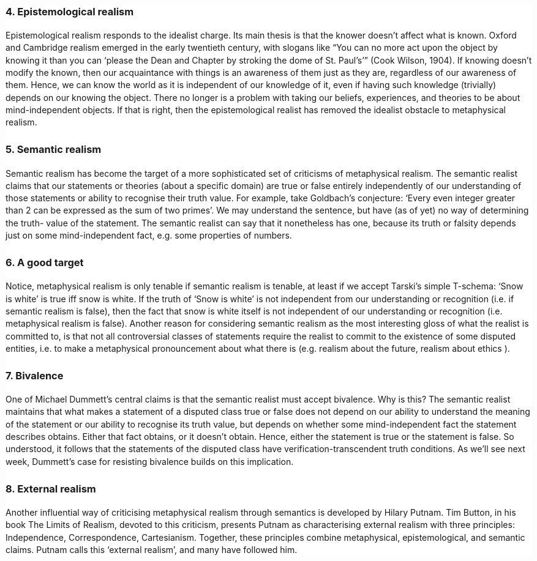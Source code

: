 ### 4. Epistemological realism

Epistemological realism responds to the idealist charge. Its main thesis is that the knower doesn’t affect what is known. Oxford and Cambridge realism emerged in the early twentieth century, with slogans like “You can no more act upon the object by knowing it than you can ‘please the Dean and Chapter by stroking the dome of St. Paul’s’” (Cook Wilson, 1904). If knowing doesn’t modify the known, then our acquaintance with things is an awareness of them just as they are, regardless of our awareness of them. Hence, we can know the world as it is independent of our knowledge of it, even if having such knowledge (trivially) depends on our knowing the object. There no longer is a problem with taking our beliefs, experiences, and theories to be about mind-independent objects. If that is right, then the epistemological realist has removed the idealist obstacle to metaphysical realism.

### 5. Semantic realism

Semantic realism has become the target of a more sophisticated set of criticisms of metaphysical realism. The semantic realist claims that our statements or theories (about a specific domain) are true or false entirely independently of our understanding of those statements or ability to recognise their truth value. For example, take Goldbach’s conjecture: ‘Every even integer greater than 2 can be expressed as the sum of two primes’. We may understand the sentence, but have (as of yet) no way of determining the truth- value of the statement. The semantic realist can say that it nonetheless has one, because its truth or falsity depends just on some mind-independent fact, e.g. some properties of numbers.

### 6. A good target 

Notice, metaphysical realism is only tenable if semantic realism is tenable, at least if we accept Tarski’s simple T-schema: ‘Snow is white’ is true iff snow is white. If the truth of ‘Snow is white’ is not independent from our understanding or recognition (i.e. if semantic realism is false), then the fact that snow is white itself is not independent of our understanding or recognition (i.e. metaphysical realism is false). Another reason for considering semantic realism as the most interesting gloss of what the realist is committed to, is that not all controversial classes of statements require the realist to commit to the existence of some disputed entities, i.e. to make a metaphysical pronouncement about what there is (e.g. realism about the future, realism about ethics ).

### 7. Bivalence 

One of Michael Dummett’s central claims is that the semantic realist must accept bivalence. Why is this? The semantic realist maintains that what makes a statement of a disputed class true or false does not depend on our ability to understand the meaning of the statement or our ability to recognise its truth value, but depends on whether some mind-independent fact the statement describes obtains. Either that fact obtains, or it doesn’t obtain. Hence, either the statement is true or the statement is false. So understood, it follows that the statements of the disputed class have verification-transcendent truth conditions. As we’ll see next week, Dummett’s case for resisting bivalence builds on this implication.

### 8. External realism

Another influential way of criticising metaphysical realism through semantics is developed by Hilary Putnam. Tim Button, in his book The Limits of Realism, devoted to this criticism, presents Putnam as characterising external realism with three principles: Independence, Correspondence, Cartesianism. Together, these principles combine metaphysical, epistemological, and semantic claims. Putnam calls this ‘external realism’, and many have followed him.
